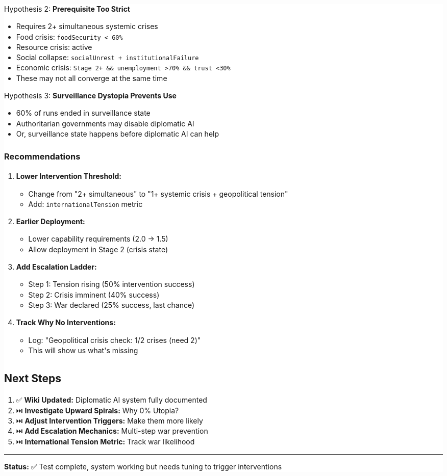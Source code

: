 Hypothesis 2: **Prerequisite Too Strict**
- Requires 2+ simultaneous systemic crises
- Food crisis: `foodSecurity < 60%`
- Resource crisis: active
- Social collapse: `socialUnrest + institutionalFailure`
- Economic crisis: `Stage 2+ && unemployment >70% && trust <30%`
- These may not all converge at the same time

Hypothesis 3: **Surveillance Dystopia Prevents Use**
- 60% of runs ended in surveillance state
- Authoritarian governments may disable diplomatic AI
- Or, surveillance state happens before diplomatic AI can help

### Recommendations

1. **Lower Intervention Threshold:**
   - Change from "2+ simultaneous" to "1+ systemic crisis + geopolitical tension"
   - Add: `internationalTension` metric
   
2. **Earlier Deployment:**
   - Lower capability requirements (2.0 → 1.5)
   - Allow deployment in Stage 2 (crisis state)
   
3. **Add Escalation Ladder:**
   - Step 1: Tension rising (50% intervention success)
   - Step 2: Crisis imminent (40% success)
   - Step 3: War declared (25% success, last chance)
   
4. **Track Why No Interventions:**
   - Log: "Geopolitical crisis check: 1/2 crises (need 2)"
   - This will show us what's missing

## Next Steps

1. ✅ **Wiki Updated:** Diplomatic AI system fully documented
2. ⏭️ **Investigate Upward Spirals:** Why 0% Utopia?
3. ⏭️ **Adjust Intervention Triggers:** Make them more likely
4. ⏭️ **Add Escalation Mechanics:** Multi-step war prevention
5. ⏭️ **International Tension Metric:** Track war likelihood

---

**Status:** ✅ Test complete, system working but needs tuning to trigger interventions

